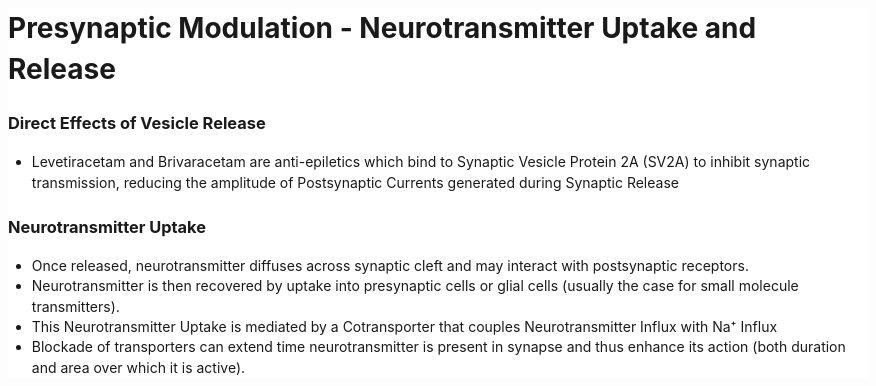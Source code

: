 # Presynaptic Modulation - Neurotransmitter Uptake and Release

### Direct Effects of Vesicle Release

- Levetiracetam and Brivaracetam are anti-epiletics which bind to Synaptic Vesicle Protein 2A (SV2A) to inhibit synaptic transmission, reducing the amplitude of Postsynaptic Currents generated during Synaptic Release

### Neurotransmitter Uptake

- Once released, neurotransmitter diffuses across synaptic cleft and may interact with postsynaptic receptors.
- Neurotransmitter is then recovered by uptake into presynaptic cells or glial cells (usually the case for small molecule transmitters).
- This Neurotransmitter Uptake is mediated by a Cotransporter that couples Neurotransmitter Influx with Na⁺ Influx
- Blockade of transporters can extend time neurotransmitter is present in synapse and thus enhance its action (both duration and area over which it is active).
